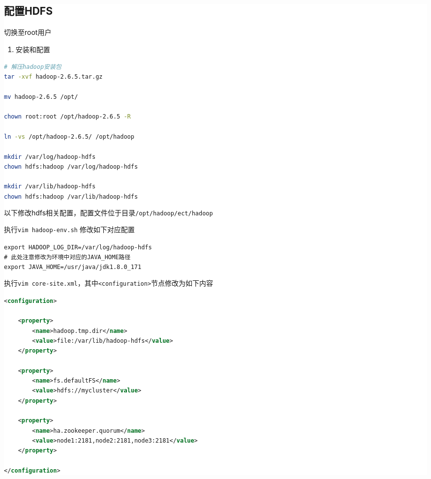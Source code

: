 ## 配置HDFS
切换至root用户

 1. 安装和配置  
```bash
# 解压hadoop安装包
tar -xvf hadoop-2.6.5.tar.gz

mv hadoop-2.6.5 /opt/

chown root:root /opt/hadoop-2.6.5 -R

ln -vs /opt/hadoop-2.6.5/ /opt/hadoop

mkdir /var/log/hadoop-hdfs
chown hdfs:hadoop /var/log/hadoop-hdfs

mkdir /var/lib/hadoop-hdfs
chown hdfs:hadoop /var/lib/hadoop-hdfs
```

以下修改hdfs相关配置，配置文件位于目录`/opt/hadoop/ect/hadoop`  

执行`vim hadoop-env.sh` 修改如下对应配置

```
export HADOOP_LOG_DIR=/var/log/hadoop-hdfs
# 此处注意修改为环境中对应的JAVA_HOME路径
export JAVA_HOME=/usr/java/jdk1.8.0_171
```

执行`vim core-site.xml`，其中`<configuration>`节点修改为如下内容

```xml
<configuration>

    <property>
        <name>hadoop.tmp.dir</name>
        <value>file:/var/lib/hadoop-hdfs</value>
    </property>

    <property>
        <name>fs.defaultFS</name>
        <value>hdfs://mycluster</value>
    </property>

    <property>
        <name>ha.zookeeper.quorum</name>
        <value>node1:2181,node2:2181,node3:2181</value>
    </property>

</configuration>
```
